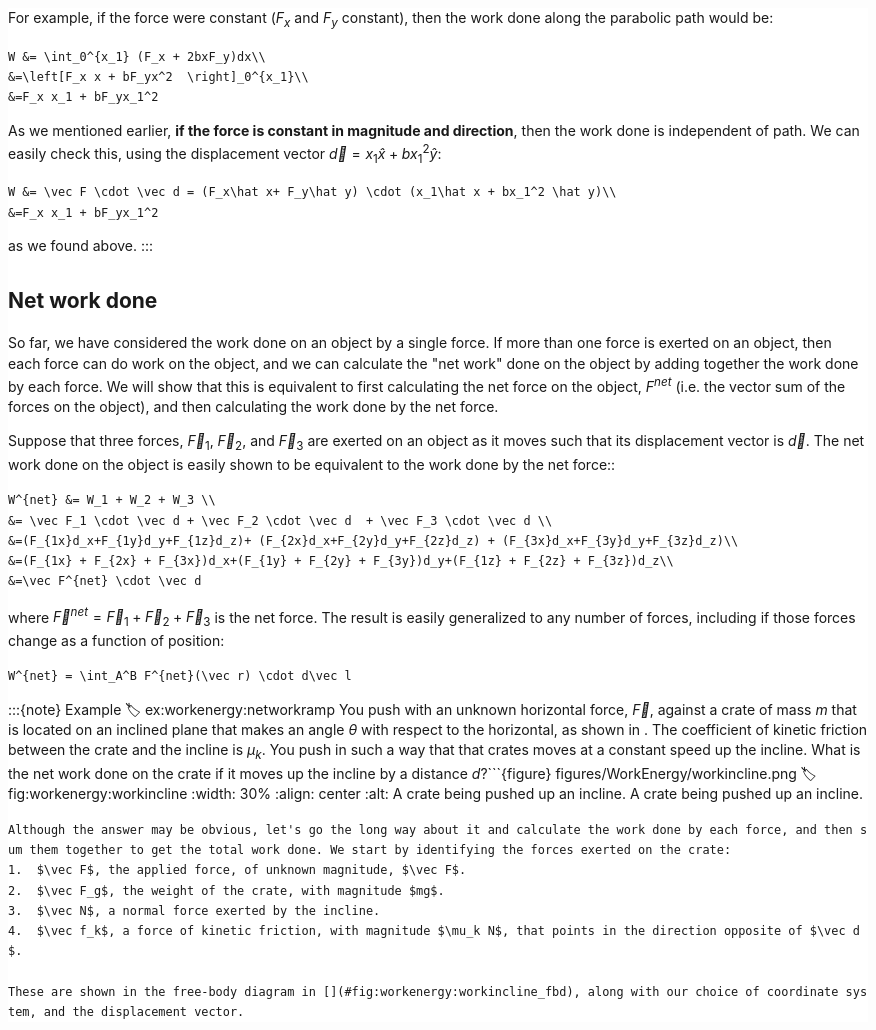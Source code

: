 For example, if the force were constant ($F_x$ and $F_y$ constant), then the work done along the parabolic path would be:
```{math}
W &= \int_0^{x_1} (F_x + 2bxF_y)dx\\
&=\left[F_x x + bF_yx^2  \right]_0^{x_1}\\
&=F_x x_1 + bF_yx_1^2
```
As we mentioned earlier, **if the force is constant in magnitude and direction**, then the work done is independent of path. We can easily check this, using the displacement vector $\vec d = x_1\hat x + bx_1^2 \hat y$:
```{math}
W &= \vec F \cdot \vec d = (F_x\hat x+ F_y\hat y) \cdot (x_1\hat x + bx_1^2 \hat y)\\
&=F_x x_1 + bF_yx_1^2
```
as we found above. 
:::

## Net work done
So far, we have considered the work done on an object by a single force. If more than one force is exerted on an object, then each force can do work on the object, and we can calculate the "net work" done on the object by adding together the work done by each force. We will show that this is equivalent to first calculating the net force on the object, $F^{net}$ (i.e. the vector sum of the forces on the object), and then calculating the work done by the net force.
 
Suppose that three forces, $\vec F_1$, $\vec F_2$, and $\vec F_3$ are exerted on an object as it moves such that its displacement vector is $\vec d$. The net work done on the object is easily shown to be equivalent to the work done by the net force::
```{math}
W^{net} &= W_1 + W_2 + W_3 \\
&= \vec F_1 \cdot \vec d + \vec F_2 \cdot \vec d  + \vec F_3 \cdot \vec d \\
&=(F_{1x}d_x+F_{1y}d_y+F_{1z}d_z)+ (F_{2x}d_x+F_{2y}d_y+F_{2z}d_z) + (F_{3x}d_x+F_{3y}d_y+F_{3z}d_z)\\
&=(F_{1x} + F_{2x} + F_{3x})d_x+(F_{1y} + F_{2y} + F_{3y})d_y+(F_{1z} + F_{2z} + F_{3z})d_z\\
&=\vec F^{net} \cdot \vec d
```
where $\vec F^{net} = \vec F_1 + \vec F_2 + \vec F_3$ is the net force. The result is easily generalized to any number of forces, including if those forces change as a function of position:
```{math}
W^{net} = \int_A^B F^{net}(\vec r) \cdot d\vec l
``` 

:::{note} Example
:label: ex:workenergy:networkramp
You push with an unknown horizontal force, $\vec F$, against a crate of mass $m$ that is located on an inclined plane that makes an angle $\theta$ with respect to the horizontal, as shown in [](#fig:workenergy:workincline). The coefficient of kinetic friction between the crate and the incline is $\mu_k$. You push in such a way that that crates moves at a constant speed up the incline. What is the net work done on the crate if it moves up the incline by a distance $d$?```{figure} figures/WorkEnergy/workincline.png
:label: fig:workenergy:workincline
:width: 30%
:align: center
:alt:  A crate being pushed up an incline.
 A crate being pushed up an incline.
```}
Although the answer may be obvious, let's go the long way about it and calculate the work done by each force, and then sum them together to get the total work done. We start by identifying the forces exerted on the crate:
1.  $\vec F$, the applied force, of unknown magnitude, $\vec F$.
2.  $\vec F_g$, the weight of the crate, with magnitude $mg$. 
3.  $\vec N$, a normal force exerted by the incline.
4.  $\vec f_k$, a force of kinetic friction, with magnitude $\mu_k N$, that points in the direction opposite of $\vec d$. 

These are shown in the free-body diagram in [](#fig:workenergy:workincline_fbd), along with our choice of coordinate system, and the displacement vector. 
```